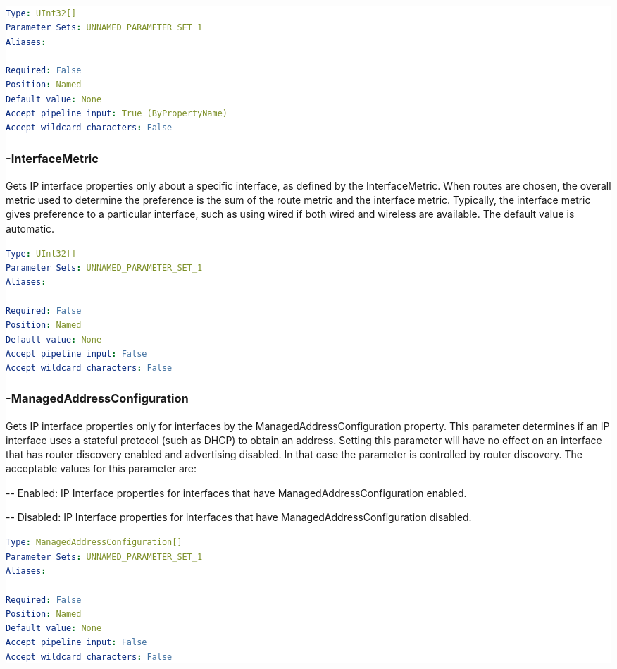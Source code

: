 ```yaml
Type: UInt32[]
Parameter Sets: UNNAMED_PARAMETER_SET_1
Aliases: 

Required: False
Position: Named
Default value: None
Accept pipeline input: True (ByPropertyName)
Accept wildcard characters: False
```

### -InterfaceMetric
Gets IP interface properties only about a specific interface, as defined by the InterfaceMetric.
When routes are chosen, the overall metric used to determine the preference is the sum of the route metric and the interface metric.
Typically, the interface metric gives preference to a particular interface, such as using wired if both wired and wireless are available.
The default value is automatic.

```yaml
Type: UInt32[]
Parameter Sets: UNNAMED_PARAMETER_SET_1
Aliases: 

Required: False
Position: Named
Default value: None
Accept pipeline input: False
Accept wildcard characters: False
```

### -ManagedAddressConfiguration
Gets IP interface properties only for interfaces by the ManagedAddressConfiguration property.
This parameter determines if an IP interface uses a stateful protocol (such as DHCP) to obtain an address.
Setting this parameter will have no effect on an interface that has router discovery enabled and advertising disabled.
In that case the parameter is controlled by router discovery.
The acceptable values for this parameter are:

 -- Enabled: IP Interface properties for interfaces that have ManagedAddressConfiguration enabled. 

 -- Disabled: IP Interface properties for interfaces that have ManagedAddressConfiguration disabled.

```yaml
Type: ManagedAddressConfiguration[]
Parameter Sets: UNNAMED_PARAMETER_SET_1
Aliases: 

Required: False
Position: Named
Default value: None
Accept pipeline input: False
Accept wildcard characters: False
```
